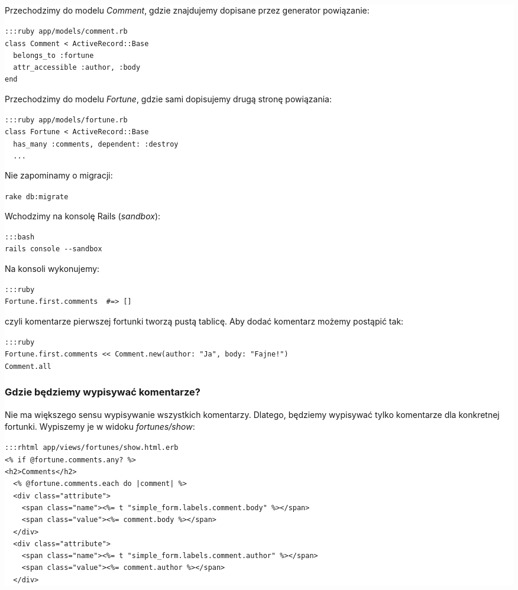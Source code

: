 
Przechodzimy do modelu *Comment*, gdzie znajdujemy dopisane
przez generator powiązanie:

    :::ruby app/models/comment.rb
    class Comment < ActiveRecord::Base
      belongs_to :fortune
      attr_accessible :author, :body
    end

Przechodzimy do modelu *Fortune*, gdzie sami dopisujemy drugą stronę powiązania:

    :::ruby app/models/fortune.rb
    class Fortune < ActiveRecord::Base
      has_many :comments, dependent: :destroy
      ...

Nie zapominamy o migracji:

    rake db:migrate

Wchodzimy na konsolę Rails (*sandbox*):

    :::bash
    rails console --sandbox

Na konsoli wykonujemy:

    :::ruby
    Fortune.first.comments  #=> []

czyli komentarze pierwszej fortunki tworzą pustą tablicę.
Aby dodać komentarz możemy postąpić tak:

    :::ruby
    Fortune.first.comments << Comment.new(author: "Ja", body: "Fajne!")
    Comment.all


### Gdzie będziemy wypisywać komentarze?

Nie ma większego sensu wypisywanie wszystkich komentarzy. Dlatego,
będziemy wypisywać tylko komentarze dla konkretnej fortunki.
Wypiszemy je w widoku *fortunes/show*:

    :::rhtml app/views/fortunes/show.html.erb
    <% if @fortune.comments.any? %>
    <h2>Comments</h2>
      <% @fortune.comments.each do |comment| %>
      <div class="attribute">
        <span class="name"><%= t "simple_form.labels.comment.body" %></span>
        <span class="value"><%= comment.body %></span>
      </div>
      <div class="attribute">
        <span class="name"><%= t "simple_form.labels.comment.author" %></span>
        <span class="value"><%= comment.author %></span>
      </div>
